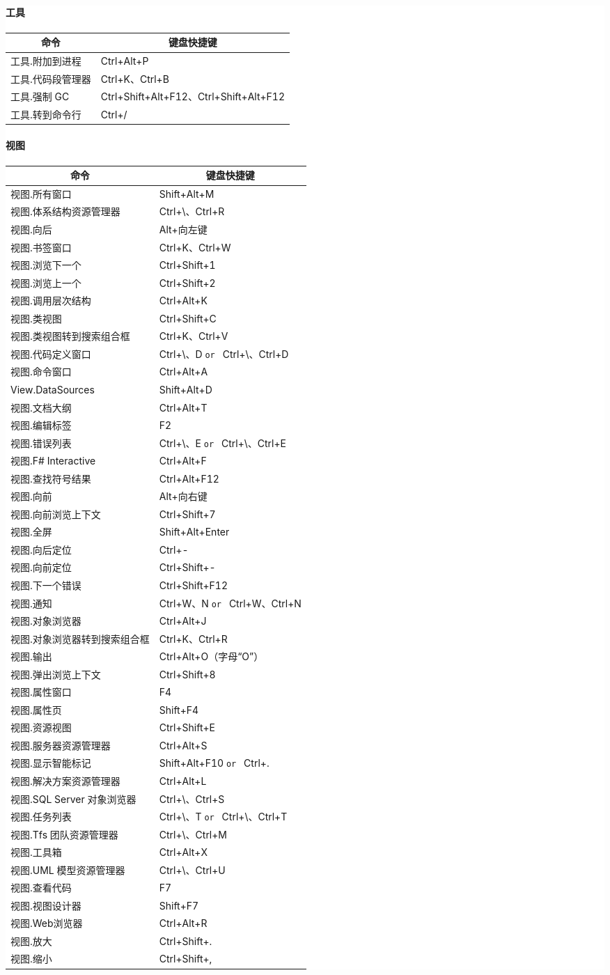 
#### 工具
命令|键盘快捷键
--|--
工具.附加到进程 | Ctrl+Alt+P
工具.代码段管理器 | Ctrl+K、Ctrl+B
工具.强制 GC | Ctrl+Shift+Alt+F12、Ctrl+Shift+Alt+F12
工具.转到命令行 | Ctrl+/


#### 视图
命令|键盘快捷键
--|--
视图.所有窗口 | Shift+Alt+M
视图.体系结构资源管理器 | Ctrl+\、Ctrl+R
视图.向后 | Alt+向左键
视图.书签窗口 | Ctrl+K、Ctrl+W
视图.浏览下一个 | Ctrl+Shift+1
视图.浏览上一个 | Ctrl+Shift+2
视图.调用层次结构 | Ctrl+Alt+K
视图.类视图 | Ctrl+Shift+C
视图.类视图转到搜索组合框 | Ctrl+K、Ctrl+V
视图.代码定义窗口 | Ctrl+\、D `or ` Ctrl+\、Ctrl+D
视图.命令窗口 | Ctrl+Alt+A
View.DataSources | Shift+Alt+D
视图.文档大纲 | Ctrl+Alt+T
视图.编辑标签 | F2
视图.错误列表 | Ctrl+\、E `or ` Ctrl+\、Ctrl+E
视图.F# Interactive | Ctrl+Alt+F
视图.查找符号结果 | Ctrl+Alt+F12
视图.向前 | Alt+向右键
视图.向前浏览上下文 | Ctrl+Shift+7
视图.全屏 | Shift+Alt+Enter
视图.向后定位 | Ctrl+-
视图.向前定位 | Ctrl+Shift+-
视图.下一个错误 | Ctrl+Shift+F12
视图.通知 | Ctrl+W、N `or ` Ctrl+W、Ctrl+N
视图.对象浏览器 | Ctrl+Alt+J
视图.对象浏览器转到搜索组合框 | Ctrl+K、Ctrl+R
视图.输出 | Ctrl+Alt+O（字母“O”）
视图.弹出浏览上下文 | Ctrl+Shift+8
视图.属性窗口 | F4
视图.属性页 | Shift+F4
视图.资源视图 | Ctrl+Shift+E
视图.服务器资源管理器 | Ctrl+Alt+S
视图.显示智能标记 | Shift+Alt+F10 `or ` Ctrl+.
视图.解决方案资源管理器 | Ctrl+Alt+L
视图.SQL Server 对象浏览器 | Ctrl+\、Ctrl+S
视图.任务列表 | Ctrl+\、T `or ` Ctrl+\、Ctrl+T
视图.Tfs 团队资源管理器 | Ctrl+\、Ctrl+M
视图.工具箱 | Ctrl+Alt+X
视图.UML 模型资源管理器 | Ctrl+\、Ctrl+U
视图.查看代码 | F7
视图.视图设计器 | Shift+F7
视图.Web浏览器 | Ctrl+Alt+R
视图.放大 | Ctrl+Shift+.
视图.缩小 | Ctrl+Shift+,
